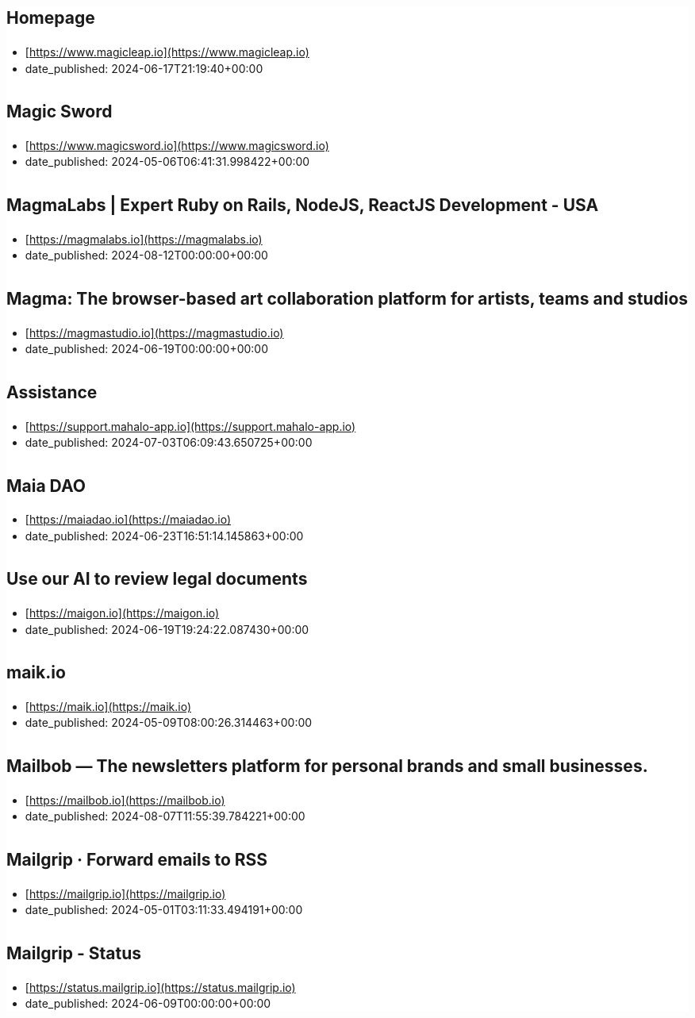  ## Homepage
 - [https://www.magicleap.io](https://www.magicleap.io)
 - date_published: 2024-06-17T21:19:40+00:00

 ## Magic Sword
 - [https://www.magicsword.io](https://www.magicsword.io)
 - date_published: 2024-05-06T06:41:31.998422+00:00

 ## MagmaLabs | Expert Ruby on Rails, NodeJS, ReactJS Development - USA
 - [https://magmalabs.io](https://magmalabs.io)
 - date_published: 2024-08-12T00:00:00+00:00

 ## Magma: The browser-based art collaboration platform for artists, teams and studios
 - [https://magmastudio.io](https://magmastudio.io)
 - date_published: 2024-06-19T00:00:00+00:00

 ## Assistance
 - [https://support.mahalo-app.io](https://support.mahalo-app.io)
 - date_published: 2024-07-03T06:09:43.650725+00:00

 ## Maia DAO
 - [https://maiadao.io](https://maiadao.io)
 - date_published: 2024-06-23T16:51:14.145863+00:00

 ## Use our AI to review legal documents
 - [https://maigon.io](https://maigon.io)
 - date_published: 2024-06-19T19:24:22.087430+00:00

 ## maik.io
 - [https://maik.io](https://maik.io)
 - date_published: 2024-05-09T08:00:26.314463+00:00

 ## Mailbob — The newsletters platform for personal brands and small businesses.
 - [https://mailbob.io](https://mailbob.io)
 - date_published: 2024-08-07T11:55:39.784221+00:00

 ## Mailgrip · Forward emails to RSS
 - [https://mailgrip.io](https://mailgrip.io)
 - date_published: 2024-05-01T03:11:33.494191+00:00

 ## Mailgrip - Status
 - [https://status.mailgrip.io](https://status.mailgrip.io)
 - date_published: 2024-06-09T00:00:00+00:00

